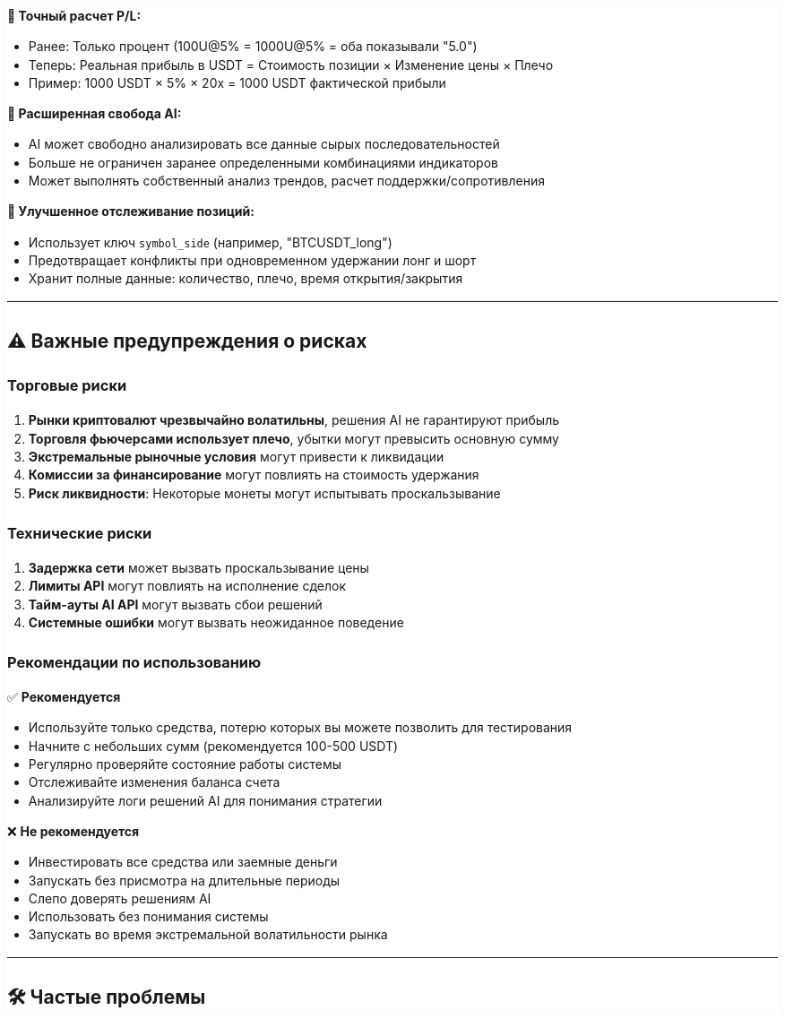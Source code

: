 **📌 Точный расчет P/L:**
- Ранее: Только процент (100U@5% = 1000U@5% = оба показывали "5.0")
- Теперь: Реальная прибыль в USDT = Стоимость позиции × Изменение цены × Плечо
- Пример: 1000 USDT × 5% × 20x = 1000 USDT фактической прибыли

**📌 Расширенная свобода AI:**
- AI может свободно анализировать все данные сырых последовательностей
- Больше не ограничен заранее определенными комбинациями индикаторов
- Может выполнять собственный анализ трендов, расчет поддержки/сопротивления

**📌 Улучшенное отслеживание позиций:**
- Использует ключ `symbol_side` (например, "BTCUSDT_long")
- Предотвращает конфликты при одновременном удержании лонг и шорт
- Хранит полные данные: количество, плечо, время открытия/закрытия

---

## ⚠️ Важные предупреждения о рисках

### Торговые риски

1. **Рынки криптовалют чрезвычайно волатильны**, решения AI не гарантируют прибыль
2. **Торговля фьючерсами использует плечо**, убытки могут превысить основную сумму
3. **Экстремальные рыночные условия** могут привести к ликвидации
4. **Комиссии за финансирование** могут повлиять на стоимость удержания
5. **Риск ликвидности**: Некоторые монеты могут испытывать проскальзывание

### Технические риски

1. **Задержка сети** может вызвать проскальзывание цены
2. **Лимиты API** могут повлиять на исполнение сделок
3. **Тайм-ауты AI API** могут вызвать сбои решений
4. **Системные ошибки** могут вызвать неожиданное поведение

### Рекомендации по использованию

✅ **Рекомендуется**
- Используйте только средства, потерю которых вы можете позволить для тестирования
- Начните с небольших сумм (рекомендуется 100-500 USDT)
- Регулярно проверяйте состояние работы системы
- Отслеживайте изменения баланса счета
- Анализируйте логи решений AI для понимания стратегии

❌ **Не рекомендуется**
- Инвестировать все средства или заемные деньги
- Запускать без присмотра на длительные периоды
- Слепо доверять решениям AI
- Использовать без понимания системы
- Запускать во время экстремальной волатильности рынка

---

## 🛠️ Частые проблемы
